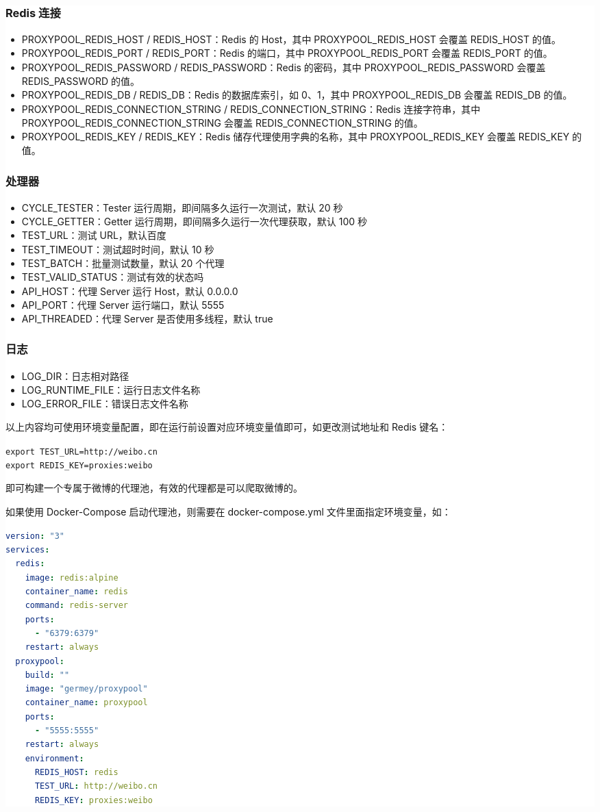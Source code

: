 ### Redis 连接

- PROXYPOOL_REDIS_HOST / REDIS_HOST：Redis 的 Host，其中 PROXYPOOL_REDIS_HOST 会覆盖 REDIS_HOST 的值。
- PROXYPOOL_REDIS_PORT / REDIS_PORT：Redis 的端口，其中 PROXYPOOL_REDIS_PORT 会覆盖 REDIS_PORT 的值。
- PROXYPOOL_REDIS_PASSWORD / REDIS_PASSWORD：Redis 的密码，其中 PROXYPOOL_REDIS_PASSWORD 会覆盖 REDIS_PASSWORD 的值。
- PROXYPOOL_REDIS_DB / REDIS_DB：Redis 的数据库索引，如 0、1，其中 PROXYPOOL_REDIS_DB 会覆盖 REDIS_DB 的值。
- PROXYPOOL_REDIS_CONNECTION_STRING / REDIS_CONNECTION_STRING：Redis 连接字符串，其中 PROXYPOOL_REDIS_CONNECTION_STRING 会覆盖 REDIS_CONNECTION_STRING 的值。
- PROXYPOOL_REDIS_KEY / REDIS_KEY：Redis 储存代理使用字典的名称，其中 PROXYPOOL_REDIS_KEY 会覆盖 REDIS_KEY 的值。

### 处理器

- CYCLE_TESTER：Tester 运行周期，即间隔多久运行一次测试，默认 20 秒
- CYCLE_GETTER：Getter 运行周期，即间隔多久运行一次代理获取，默认 100 秒
- TEST_URL：测试 URL，默认百度
- TEST_TIMEOUT：测试超时时间，默认 10 秒
- TEST_BATCH：批量测试数量，默认 20 个代理
- TEST_VALID_STATUS：测试有效的状态吗
- API_HOST：代理 Server 运行 Host，默认 0.0.0.0
- API_PORT：代理 Server 运行端口，默认 5555
- API_THREADED：代理 Server 是否使用多线程，默认 true

### 日志

- LOG_DIR：日志相对路径
- LOG_RUNTIME_FILE：运行日志文件名称
- LOG_ERROR_FILE：错误日志文件名称

以上内容均可使用环境变量配置，即在运行前设置对应环境变量值即可，如更改测试地址和 Redis 键名：

```shell script
export TEST_URL=http://weibo.cn
export REDIS_KEY=proxies:weibo
```

即可构建一个专属于微博的代理池，有效的代理都是可以爬取微博的。

如果使用 Docker-Compose 启动代理池，则需要在 docker-compose.yml 文件里面指定环境变量，如：

```yaml
version: "3"
services:
  redis:
    image: redis:alpine
    container_name: redis
    command: redis-server
    ports:
      - "6379:6379"
    restart: always
  proxypool:
    build: ""
    image: "germey/proxypool"
    container_name: proxypool
    ports:
      - "5555:5555"
    restart: always
    environment:
      REDIS_HOST: redis
      TEST_URL: http://weibo.cn
      REDIS_KEY: proxies:weibo
```
